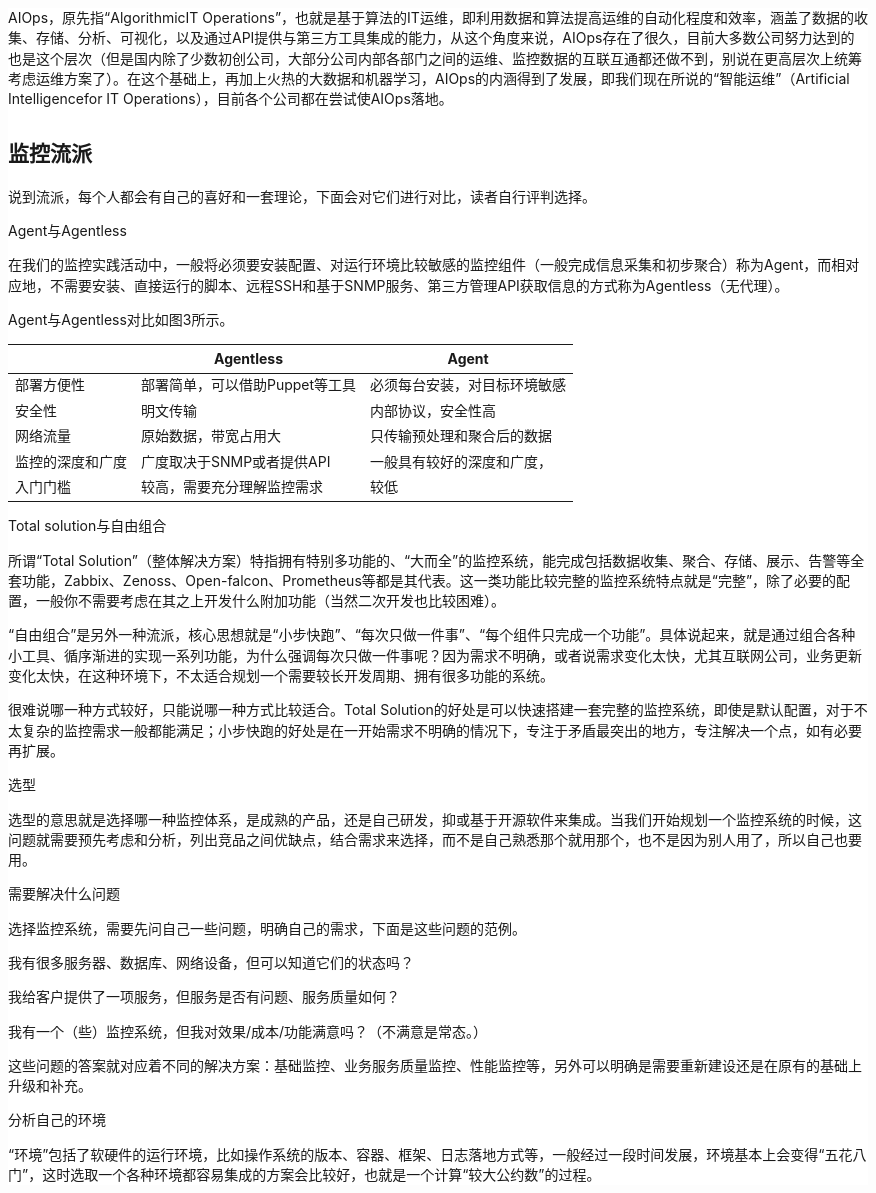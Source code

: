 AIOps，原先指“AlgorithmicIT Operations”，也就是基于算法的IT运维，即利用数据和算法提高运维的自动化程度和效率，涵盖了数据的收集、存储、分析、可视化，以及通过API提供与第三方工具集成的能力，从这个角度来说，AIOps存在了很久，目前大多数公司努力达到的也是这个层次（但是国内除了少数初创公司，大部分公司内部各部门之间的运维、监控数据的互联互通都还做不到，别说在更高层次上统筹考虑运维方案了）。在这个基础上，再加上火热的大数据和机器学习，AIOps的内涵得到了发展，即我们现在所说的“智能运维”（Artificial Intelligencefor IT Operations），目前各个公司都在尝试使AIOps落地。

## 监控流派


说到流派，每个人都会有自己的喜好和一套理论，下面会对它们进行对比，读者自行评判选择。

Agent与Agentless

在我们的监控实践活动中，一般将必须要安装配置、对运行环境比较敏感的监控组件（一般完成信息采集和初步聚合）称为Agent，而相对应地，不需要安装、直接运行的脚本、远程SSH和基于SNMP服务、第三方管理API获取信息的方式称为Agentless（无代理）。

Agent与Agentless对比如图3所示。

|            | Agentless            | Agent           |
|------------|----------------------|-----------------|
| 部署方便性      | 部署简单，可以借助Puppet等工具   | 必须每台安装，对目标环境敏感  |
| 安全性        | 明文传输                 | 内部协议，安全性高       |
| 网络流量       | 原始数据，带宽占用大           | 只传输预处理和聚合后的数据   |
| 监控的深度和广度   | 广度取决于SNMP或者提供API     | 一般具有较好的深度和广度，   |
| 入门门槛       | 较高，需要充分理解监控需求        | 较低              |

Total solution与自由组合

所谓“Total Solution”（整体解决方案）特指拥有特别多功能的、“大而全”的监控系统，能完成包括数据收集、聚合、存储、展示、告警等全套功能，Zabbix、Zenoss、Open-falcon、Prometheus等都是其代表。这一类功能比较完整的监控系统特点就是“完整”，除了必要的配置，一般你不需要考虑在其之上开发什么附加功能（当然二次开发也比较困难）。

“自由组合”是另外一种流派，核心思想就是“小步快跑”、“每次只做一件事”、“每个组件只完成一个功能”。具体说起来，就是通过组合各种小工具、循序渐进的实现一系列功能，为什么强调每次只做一件事呢？因为需求不明确，或者说需求变化太快，尤其互联网公司，业务更新变化太快，在这种环境下，不太适合规划一个需要较长开发周期、拥有很多功能的系统。

很难说哪一种方式较好，只能说哪一种方式比较适合。Total Solution的好处是可以快速搭建一套完整的监控系统，即使是默认配置，对于不太复杂的监控需求一般都能满足；小步快跑的好处是在一开始需求不明确的情况下，专注于矛盾最突出的地方，专注解决一个点，如有必要再扩展。

选型

选型的意思就是选择哪一种监控体系，是成熟的产品，还是自己研发，抑或基于开源软件来集成。当我们开始规划一个监控系统的时候，这问题就需要预先考虑和分析，列出竞品之间优缺点，结合需求来选择，而不是自己熟悉那个就用那个，也不是因为别人用了，所以自己也要用。

需要解决什么问题

选择监控系统，需要先问自己一些问题，明确自己的需求，下面是这些问题的范例。

我有很多服务器、数据库、网络设备，但可以知道它们的状态吗？

我给客户提供了一项服务，但服务是否有问题、服务质量如何？

我有一个（些）监控系统，但我对效果/成本/功能满意吗？（不满意是常态。）

这些问题的答案就对应着不同的解决方案：基础监控、业务服务质量监控、性能监控等，另外可以明确是需要重新建设还是在原有的基础上升级和补充。

分析自己的环境

“环境”包括了软硬件的运行环境，比如操作系统的版本、容器、框架、日志落地方式等，一般经过一段时间发展，环境基本上会变得“五花八门”，这时选取一个各种环境都容易集成的方案会比较好，也就是一个计算“较大公约数”的过程。

